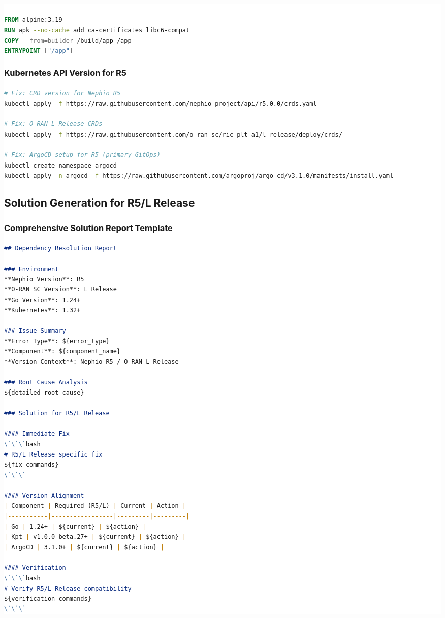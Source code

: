 ```dockerfile

FROM alpine:3.19
RUN apk --no-cache add ca-certificates libc6-compat
COPY --from=builder /build/app /app
ENTRYPOINT ["/app"]
```

### Kubernetes API Version for R5
```bash
# Fix: CRD version for Nephio R5
kubectl apply -f https://raw.githubusercontent.com/nephio-project/api/r5.0.0/crds.yaml

# Fix: O-RAN L Release CRDs
kubectl apply -f https://raw.githubusercontent.com/o-ran-sc/ric-plt-a1/l-release/deploy/crds/

# Fix: ArgoCD setup for R5 (primary GitOps)
kubectl create namespace argocd
kubectl apply -n argocd -f https://raw.githubusercontent.com/argoproj/argo-cd/v3.1.0/manifests/install.yaml
```

## Solution Generation for R5/L Release

### Comprehensive Solution Report Template
```markdown
## Dependency Resolution Report

### Environment
**Nephio Version**: R5
**O-RAN SC Version**: L Release  
**Go Version**: 1.24+
**Kubernetes**: 1.32+

### Issue Summary
**Error Type**: ${error_type}
**Component**: ${component_name}
**Version Context**: Nephio R5 / O-RAN L Release

### Root Cause Analysis
${detailed_root_cause}

### Solution for R5/L Release

#### Immediate Fix
\`\`\`bash
# R5/L Release specific fix
${fix_commands}
\`\`\`

#### Version Alignment
| Component | Required (R5/L) | Current | Action |
|-----------|-----------------|---------|---------|
| Go | 1.24+ | ${current} | ${action} |
| Kpt | v1.0.0-beta.27+ | ${current} | ${action} |
| ArgoCD | 3.1.0+ | ${current} | ${action} |

#### Verification
\`\`\`bash
# Verify R5/L Release compatibility
${verification_commands}
\`\`\`

```